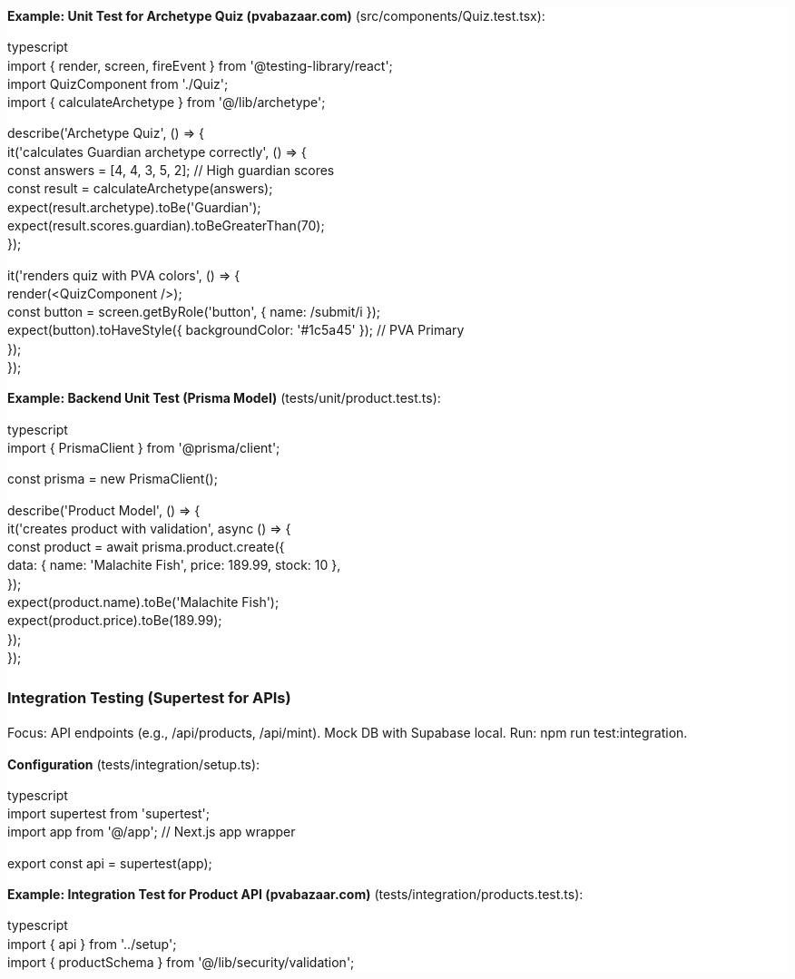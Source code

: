 **Example: Unit Test for Archetype Quiz (pvabazaar.com)** (src/components/Quiz.test.tsx):

typescript  
import { render, screen, fireEvent } from '@testing-library/react';  
import QuizComponent from './Quiz';  
import { calculateArchetype } from '@/lib/archetype';

describe('Archetype Quiz', () \=\> {  
  it('calculates Guardian archetype correctly', () \=\> {  
    const answers \= \[4, 4, 3, 5, 2\]; // High guardian scores  
    const result \= calculateArchetype(answers);  
    expect(result.archetype).toBe('Guardian');  
    expect(result.scores.guardian).toBeGreaterThan(70);  
  });

  it('renders quiz with PVA colors', () \=\> {  
    render(\<QuizComponent /\>);  
    const button \= screen.getByRole('button', { name: /submit/i });  
    expect(button).toHaveStyle({ backgroundColor: '\#1c5a45' }); // PVA Primary  
  });  
});

**Example: Backend Unit Test (Prisma Model)** (tests/unit/product.test.ts):

typescript  
import { PrismaClient } from '@prisma/client';

const prisma \= new PrismaClient();

describe('Product Model', () \=\> {  
  it('creates product with validation', async () \=\> {  
    const product \= await prisma.product.create({  
      data: { name: 'Malachite Fish', price: 189.99, stock: 10 },  
    });  
    expect(product.name).toBe('Malachite Fish');  
    expect(product.price).toBe(189.99);  
  });  
});

### **Integration Testing (Supertest for APIs)**

Focus: API endpoints (e.g., /api/products, /api/mint). Mock DB with Supabase local. Run: npm run test:integration.

**Configuration** (tests/integration/setup.ts):

typescript  
import supertest from 'supertest';  
import app from '@/app'; // Next.js app wrapper

export const api \= supertest(app);

**Example: Integration Test for Product API (pvabazaar.com)** (tests/integration/products.test.ts):

typescript  
import { api } from '../setup';  
import { productSchema } from '@/lib/security/validation';
